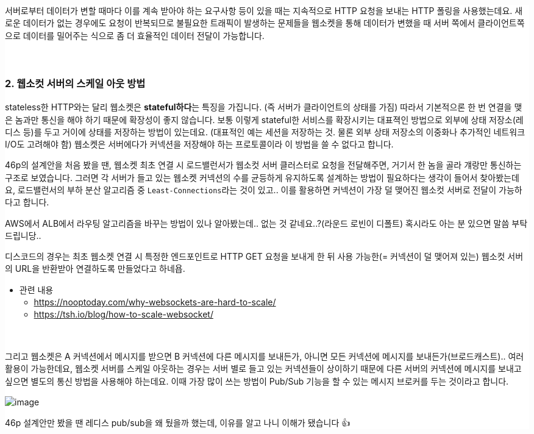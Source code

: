 


서버로부터 데이터가 변할 때마다 이를 계속 받아야 하는 요구사항 등이 있을 때는 지속적으로 HTTP 요청을 보내는 HTTP 폴링을 사용했는데요. 새로운 데이터가 없는 경우에도 요청이 반복되므로 불필요한 트래픽이 발생하는 문제들을 웹소켓을 통해 데이터가 변했을 때 서버 쪽에서 클라이언트쪽으로 데이터를 밀어주는 식으로 좀 더 효율적인 데이터 전달이 가능합니다.

<br/>  

### 2. 웹소컷 서버의 스케일 아웃 방법
stateless한 HTTP와는 달리 웹소켓은 **stateful하다**는 특징을 가집니다. (즉 서버가 클라이언트의 상태를 가짐) 따라서 기본적으론 한 번 연결을 맺은 놈과만 통신을 해야 하기 때문에 확장성이 좋지 않습니다. 보통 이렇게 stateful한 서비스를 확장시키는 대표젹인 방법으로 외부에 상태 저장소(레디스 등)를 두고 거이에 상태를 저장하는 방법이 있는데요. (대표적인 예는 세션을 저장하는 것. 물론 외부 상태 저장소의 이중화나 추가적인 네트워크 I/O도 고려해야 함) 웹소켓은 서버에다가 커넥션을 저장해야 하는 프로토콜이라 이 방법을 쓸 수 없다고 합니다.

46p의 설계안을 처음 봤을 땐, 웹소켓 최초 연결 시 로드밸런서가 웹소컷 서버 클러스터로 요청을 전달해주면, 거기서 한 놈을 골라 걔랑만 통신하는 구조로 보였습니다. 그러면 각 서버가 들고 있는 웹소켓 커넥션의 수를 균등하게 유지하도록 설계하는 방법이 필요하다는 생각이 들어서 찾아봤는데요, 로드밸런서의 부하 분산 알고리즘 중 `Least-Connections`라는 것이 있고.. 이를 활용하면 커넥션이 가장 덜 맺어진 웹소컷 서버로 전달이 가능하다고 합니다.

AWS에서 ALB에서 라우팅 알고리즘을 바꾸는 방법이 있나 알아봤는데.. 없는 것 같네요..?(라운드 로빈이 디폴트) 혹시라도 아는 분 있으면 말씀 부탁드립니당..

디스코드의 경우는 최초 웹소켓 연결 시 특정한 엔드포인트로 HTTP GET 요청을 보내게 한 뒤 사용 가능한(= 커넥션이 덜 맺어져 있는) 웹소컷 서버의 URL을 반환받아 연결하도록 만들었다고 하네욥.

- 관련 내용
	- https://nooptoday.com/why-websockets-are-hard-to-scale/
	- https://tsh.io/blog/how-to-scale-websocket/

<br/>  

그리고 웹소켓은 A 커넥션에서 메시지를 받으면 B 커넥션에 다른 메시지를 보내든가, 아니면 모든 커넥션에 메시지를 보내든가(브로드캐스트).. 여러 활용이 가능한데요, 웹소켓 서버를 스케일 아웃하는 경우는 서버 별로 들고 있는 커넥션들이 상이하기 때문에 다른 서버의 커넥션에 메시지를 보내고 싶으면 별도의 통신 방법을 사용해야 하는데요. 이때 가장 많이 쓰는 방법이 Pub/Sub 기능을 할 수 있는 메시지 브로커를 두는 것이라고 합니다. 

<img width="714" alt="image" src="https://github.com/user-attachments/assets/19fb2cb2-4a8f-4e8a-81f4-4347f74cb460">


46p 설계안만 봤을 땐 레디스 pub/sub을 왜 뒀을까 했는데, 이유를 알고 나니 이해가 됐습니다 👍
